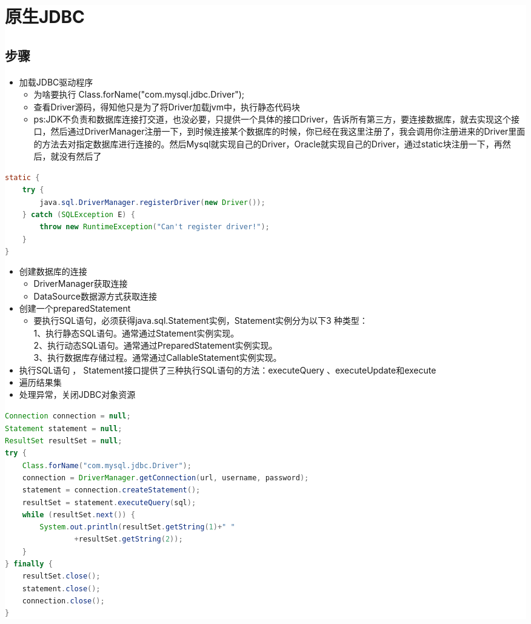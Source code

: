 # 原生JDBC

## 步骤

- 加载JDBC驱动程序
  - 为啥要执行 Class.forName("com.mysql.jdbc.Driver");
  - 查看Driver源码，得知他只是为了将Driver加载jvm中，执行静态代码块
  - ps:JDK不负责和数据库连接打交道，也没必要，只提供一个具体的接口Driver，告诉所有第三方，要连接数据库，就去实现这个接口，然后通过DriverManager注册一下，到时候连接某个数据库的时候，你已经在我这里注册了，我会调用你注册进来的Driver里面的方法去对指定数据库进行连接的。然后Mysql就实现自己的Driver，Oracle就实现自己的Driver，通过static块注册一下，再然后，就没有然后了

```java
static {
    try {
        java.sql.DriverManager.registerDriver(new Driver());
    } catch (SQLException E) {
        throw new RuntimeException("Can't register driver!");
    }
}
```

- 创建数据库的连接  
  - DriverManager获取连接
  - DataSource数据源方式获取连接
- 创建一个preparedStatement
  - 要执行SQL语句，必须获得java.sql.Statement实例，Statement实例分为以下3 种类型：    
          1、执行静态SQL语句。通常通过Statement实例实现。    
          2、执行动态SQL语句。通常通过PreparedStatement实例实现。    
          3、执行数据库存储过程。通常通过CallableStatement实例实现。  
- 执行SQL语句 ， Statement接口提供了三种执行SQL语句的方法：executeQuery 、executeUpdate和execute
- 遍历结果集
- 处理异常，关闭JDBC对象资源  

```java
Connection connection = null;
Statement statement = null;
ResultSet resultSet = null;
try {
    Class.forName("com.mysql.jdbc.Driver");
    connection = DriverManager.getConnection(url, username, password);
    statement = connection.createStatement();
    resultSet = statement.executeQuery(sql);
    while (resultSet.next()) {
        System.out.println(resultSet.getString(1)+" "
                +resultSet.getString(2));
    }
} finally {
    resultSet.close();
    statement.close();
    connection.close();
}
```
